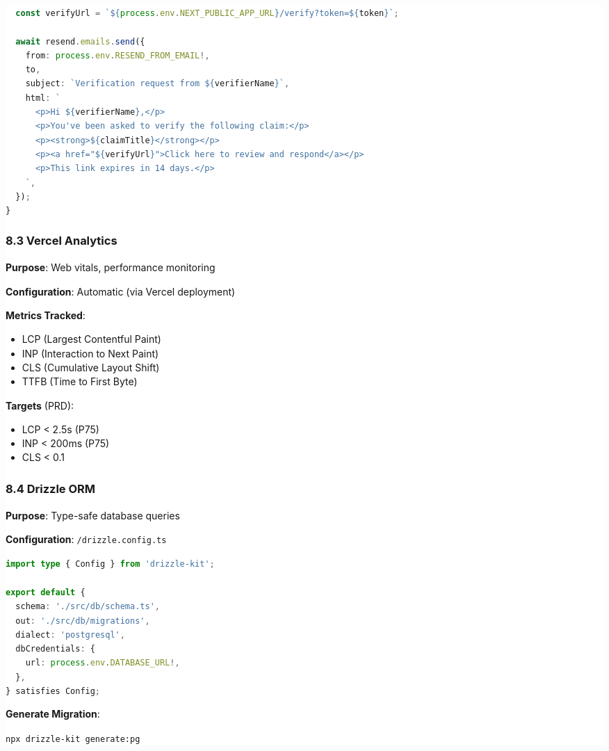```typescript
  const verifyUrl = `${process.env.NEXT_PUBLIC_APP_URL}/verify?token=${token}`;

  await resend.emails.send({
    from: process.env.RESEND_FROM_EMAIL!,
    to,
    subject: `Verification request from ${verifierName}`,
    html: `
      <p>Hi ${verifierName},</p>
      <p>You've been asked to verify the following claim:</p>
      <p><strong>${claimTitle}</strong></p>
      <p><a href="${verifyUrl}">Click here to review and respond</a></p>
      <p>This link expires in 14 days.</p>
    `,
  });
}
```

### 8.3 Vercel Analytics

**Purpose**: Web vitals, performance monitoring

**Configuration**: Automatic (via Vercel deployment)

**Metrics Tracked**:
- LCP (Largest Contentful Paint)
- INP (Interaction to Next Paint)
- CLS (Cumulative Layout Shift)
- TTFB (Time to First Byte)

**Targets** (PRD):
- LCP < 2.5s (P75)
- INP < 200ms (P75)
- CLS < 0.1

### 8.4 Drizzle ORM

**Purpose**: Type-safe database queries

**Configuration**: `/drizzle.config.ts`
```typescript
import type { Config } from 'drizzle-kit';

export default {
  schema: './src/db/schema.ts',
  out: './src/db/migrations',
  dialect: 'postgresql',
  dbCredentials: {
    url: process.env.DATABASE_URL!,
  },
} satisfies Config;
```

**Generate Migration**:
```bash
npx drizzle-kit generate:pg
```
